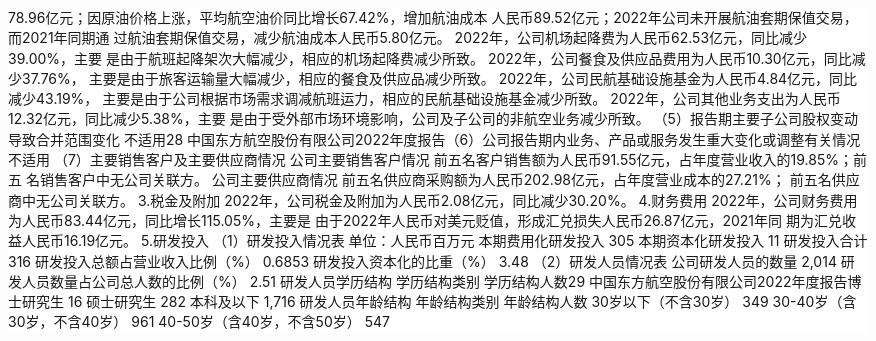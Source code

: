 78.96亿元；因原油价格上涨，平均航空油价同比增长67.42%，增加航油成本
人民币89.52亿元；2022年公司未开展航油套期保值交易，而2021年同期通
过航油套期保值交易，减少航油成本人民币5.80亿元。
2022年，公司机场起降费为人民币62.53亿元，同比减少39.00%，主要
是由于航班起降架次大幅减少，相应的机场起降费减少所致。
2022年，公司餐食及供应品费用为人民币10.30亿元，同比减少37.76%，
主要是由于旅客运输量大幅减少，相应的餐食及供应品减少所致。
2022年，公司民航基础设施基金为人民币4.84亿元，同比减少43.19%，
主要是由于公司根据市场需求调减航班运力，相应的民航基础设施基金减少所致。
2022年，公司其他业务支出为人民币12.32亿元，同比减少5.38%，主要
是由于受外部市场环境影响，公司及子公司的非航空业务减少所致。
（5）报告期主要子公司股权变动导致合并范围变化
不适用28
中国东方航空股份有限公司2022年度报告（6）公司报告期内业务、产品或服务发生重大变化或调整有关情况
不适用
（7）主要销售客户及主要供应商情况
公司主要销售客户情况
前五名客户销售额为人民币91.55亿元，占年度营业收入的19.85%；前五
名销售客户中无公司关联方。
公司主要供应商情况
前五名供应商采购额为人民币202.98亿元，占年度营业成本的27.21%；
前五名供应商中无公司关联方。
3.税金及附加
2022年，公司税金及附加为人民币2.08亿元，同比减少30.20%。
4.财务费用
2022年，公司财务费用为人民币83.44亿元，同比增长115.05%，主要是
由于2022年人民币对美元贬值，形成汇兑损失人民币26.87亿元，2021年同
期为汇兑收益人民币16.19亿元。
5.研发投入
（1）研发投入情况表
单位：人民币百万元
本期费用化研发投入
305
本期资本化研发投入
11
研发投入合计
316
研发投入总额占营业收入比例（%）
0.6853
研发投入资本化的比重（%）
3.48
（2）研发人员情况表
公司研发人员的数量
2,014
研发人员数量占公司总人数的比例（%）
2.51
研发人员学历结构
学历结构类别
学历结构人数29
中国东方航空股份有限公司2022年度报告博士研究生
16
硕士研究生
282
本科及以下
1,716
研发人员年龄结构
年龄结构类别
年龄结构人数
30岁以下（不含30岁）
349
30-40岁（含30岁，不含40岁）
961
40-50岁（含40岁，不含50岁）
547